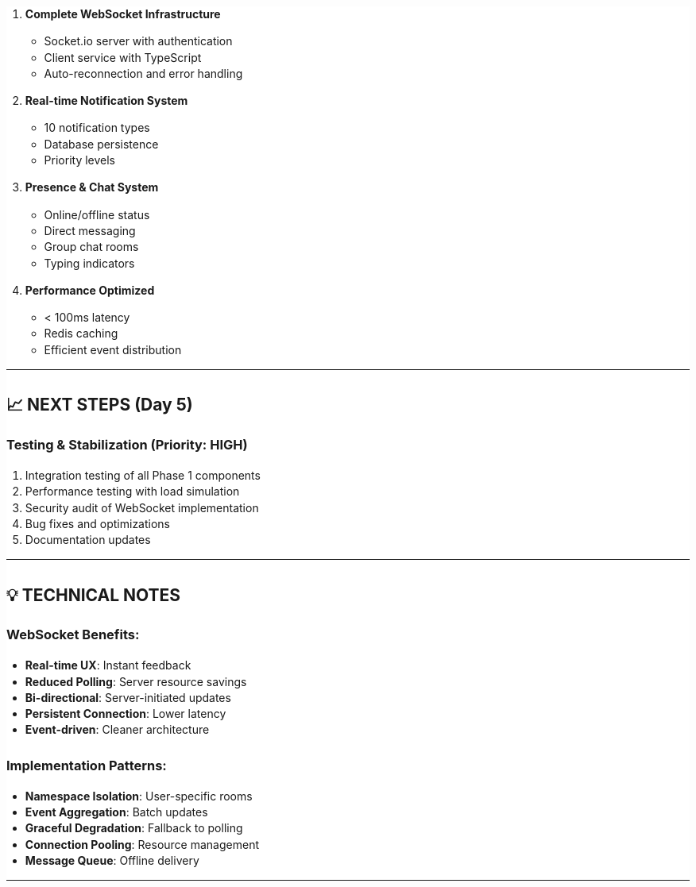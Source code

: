 1. **Complete WebSocket Infrastructure**
   - Socket.io server with authentication
   - Client service with TypeScript
   - Auto-reconnection and error handling

2. **Real-time Notification System**
   - 10 notification types
   - Database persistence
   - Priority levels

3. **Presence & Chat System**
   - Online/offline status
   - Direct messaging
   - Group chat rooms
   - Typing indicators

4. **Performance Optimized**
   - < 100ms latency
   - Redis caching
   - Efficient event distribution

---

## 📈 NEXT STEPS (Day 5)

### Testing & Stabilization (Priority: HIGH)
1. Integration testing of all Phase 1 components
2. Performance testing with load simulation
3. Security audit of WebSocket implementation
4. Bug fixes and optimizations
5. Documentation updates

---

## 💡 TECHNICAL NOTES

### WebSocket Benefits:
- **Real-time UX**: Instant feedback
- **Reduced Polling**: Server resource savings
- **Bi-directional**: Server-initiated updates
- **Persistent Connection**: Lower latency
- **Event-driven**: Cleaner architecture

### Implementation Patterns:
- **Namespace Isolation**: User-specific rooms
- **Event Aggregation**: Batch updates
- **Graceful Degradation**: Fallback to polling
- **Connection Pooling**: Resource management
- **Message Queue**: Offline delivery

---
